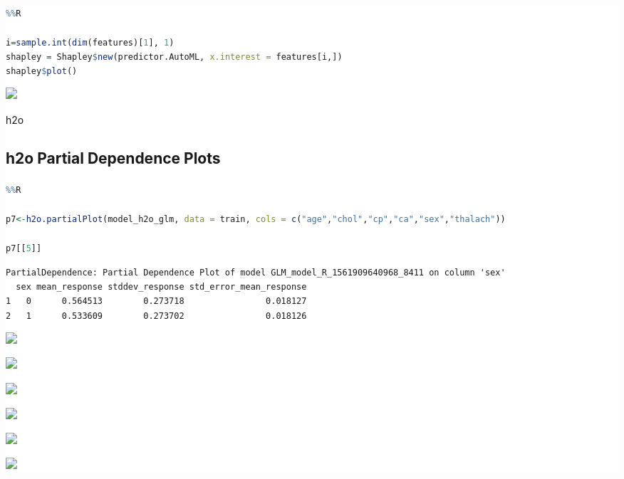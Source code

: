 


```r
%%R

i=sample.int(dim(features)[1], 1)
shapley = Shapley$new(predictor.AutoML, x.interest = features[i,])
shapley$plot()
```



![ ]( /img/ML-INTERPRETABILITY-R/16.png)


h2o

h2o Partial Dependence Plots
----------------------------------------------------------


```r
%%R

p7<-h2o.partialPlot(model_h2o_glm, data = train, cols = c("age","chol","cp","ca","sex","thalach"))

p7[[5]]
```


    PartialDependence: Partial Dependence Plot of model GLM_model_R_1561909640968_8411 on column 'sex'
      sex mean_response stddev_response std_error_mean_response
    1   0      0.564513        0.273718                0.018127
    2   1      0.533609        0.273702                0.018126





![ ]( /img/ML-INTERPRETABILITY-R/17.png)




![ ]( /img/ML-INTERPRETABILITY-R/18.png)



![ ]( /img/ML-INTERPRETABILITY-R/19.png)




![ ]( /img/ML-INTERPRETABILITY-R/20.png)




![ ]( /img/ML-INTERPRETABILITY-R/21.png)




![ ]( /img/ML-INTERPRETABILITY-R/22.png)
